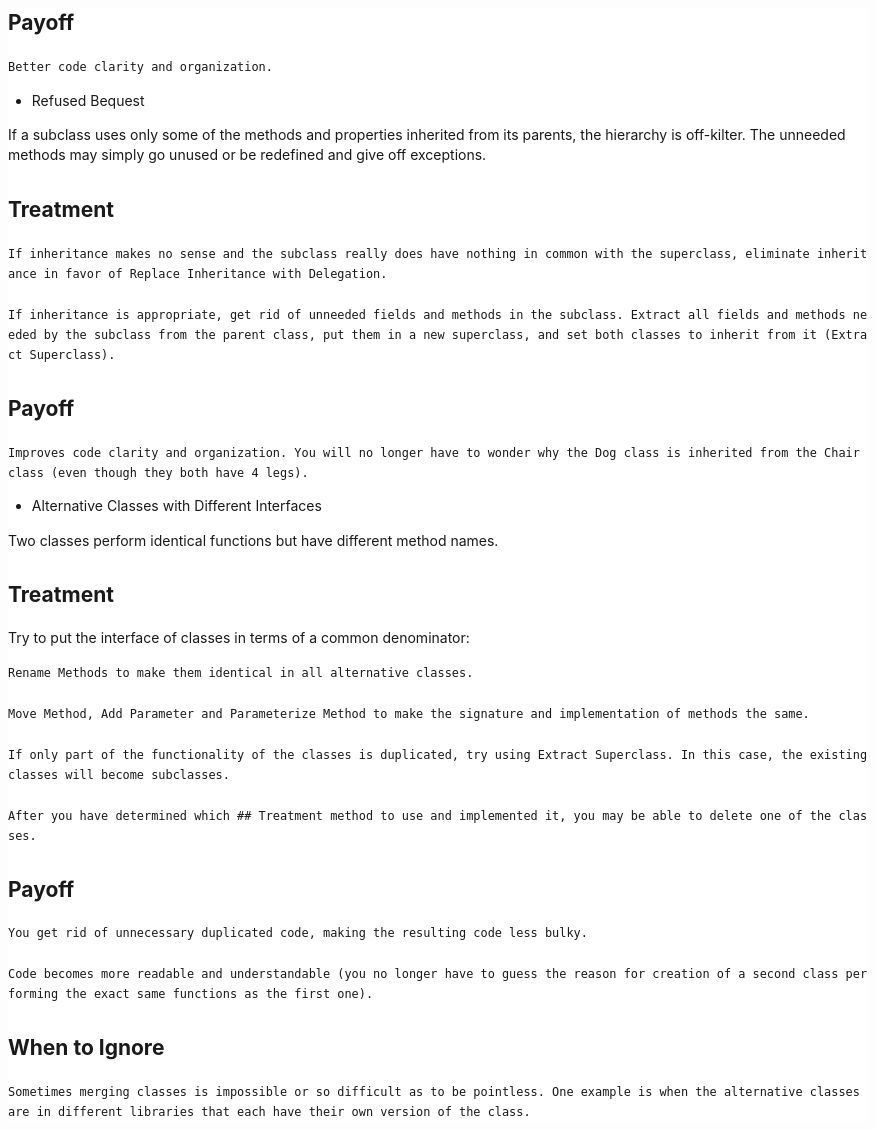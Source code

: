 ## Payoff

    Better code clarity and organization.

- Refused Bequest

If a subclass uses only some of the methods and properties inherited from its parents, the hierarchy is off-kilter. The unneeded methods may simply go unused or be redefined and give off exceptions.

## Treatment

    If inheritance makes no sense and the subclass really does have nothing in common with the superclass, eliminate inheritance in favor of Replace Inheritance with Delegation.

    If inheritance is appropriate, get rid of unneeded fields and methods in the subclass. Extract all fields and methods needed by the subclass from the parent class, put them in a new superclass, and set both classes to inherit from it (Extract Superclass).

## Payoff

    Improves code clarity and organization. You will no longer have to wonder why the Dog class is inherited from the Chair class (even though they both have 4 legs).

- Alternative Classes with Different Interfaces

Two classes perform identical functions but have different method names.

## Treatment

Try to put the interface of classes in terms of a common denominator:

    Rename Methods to make them identical in all alternative classes.

    Move Method, Add Parameter and Parameterize Method to make the signature and implementation of methods the same.

    If only part of the functionality of the classes is duplicated, try using Extract Superclass. In this case, the existing classes will become subclasses.

    After you have determined which ## Treatment method to use and implemented it, you may be able to delete one of the classes.

## Payoff

    You get rid of unnecessary duplicated code, making the resulting code less bulky.

    Code becomes more readable and understandable (you no longer have to guess the reason for creation of a second class performing the exact same functions as the first one).

## When to Ignore

    Sometimes merging classes is impossible or so difficult as to be pointless. One example is when the alternative classes are in different libraries that each have their own version of the class.
